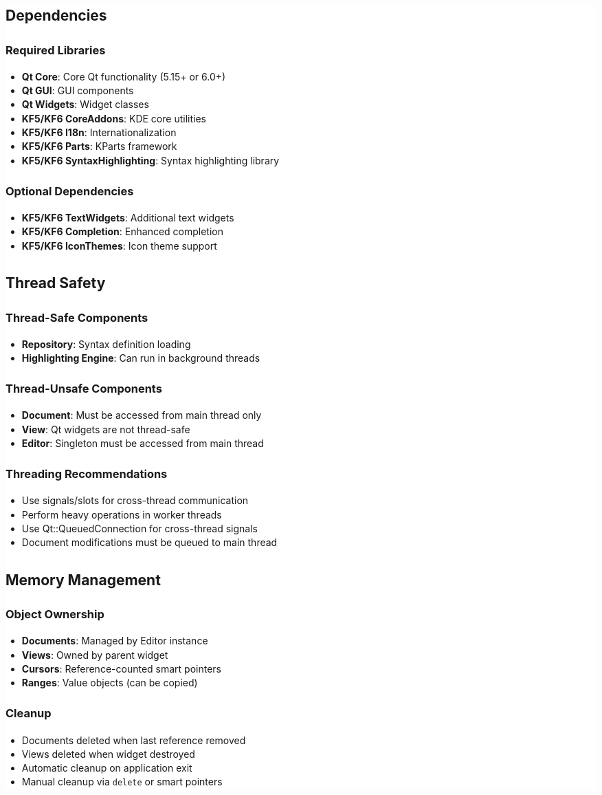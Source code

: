 ## Dependencies

### Required Libraries
- **Qt Core**: Core Qt functionality (5.15+ or 6.0+)
- **Qt GUI**: GUI components
- **Qt Widgets**: Widget classes
- **KF5/KF6 CoreAddons**: KDE core utilities
- **KF5/KF6 I18n**: Internationalization
- **KF5/KF6 Parts**: KParts framework
- **KF5/KF6 SyntaxHighlighting**: Syntax highlighting library

### Optional Dependencies
- **KF5/KF6 TextWidgets**: Additional text widgets
- **KF5/KF6 Completion**: Enhanced completion
- **KF5/KF6 IconThemes**: Icon theme support

## Thread Safety

### Thread-Safe Components
- **Repository**: Syntax definition loading
- **Highlighting Engine**: Can run in background threads

### Thread-Unsafe Components
- **Document**: Must be accessed from main thread only
- **View**: Qt widgets are not thread-safe
- **Editor**: Singleton must be accessed from main thread

### Threading Recommendations
- Use signals/slots for cross-thread communication
- Perform heavy operations in worker threads
- Use Qt::QueuedConnection for cross-thread signals
- Document modifications must be queued to main thread

## Memory Management

### Object Ownership
- **Documents**: Managed by Editor instance
- **Views**: Owned by parent widget
- **Cursors**: Reference-counted smart pointers
- **Ranges**: Value objects (can be copied)

### Cleanup
- Documents deleted when last reference removed
- Views deleted when widget destroyed
- Automatic cleanup on application exit
- Manual cleanup via `delete` or smart pointers
